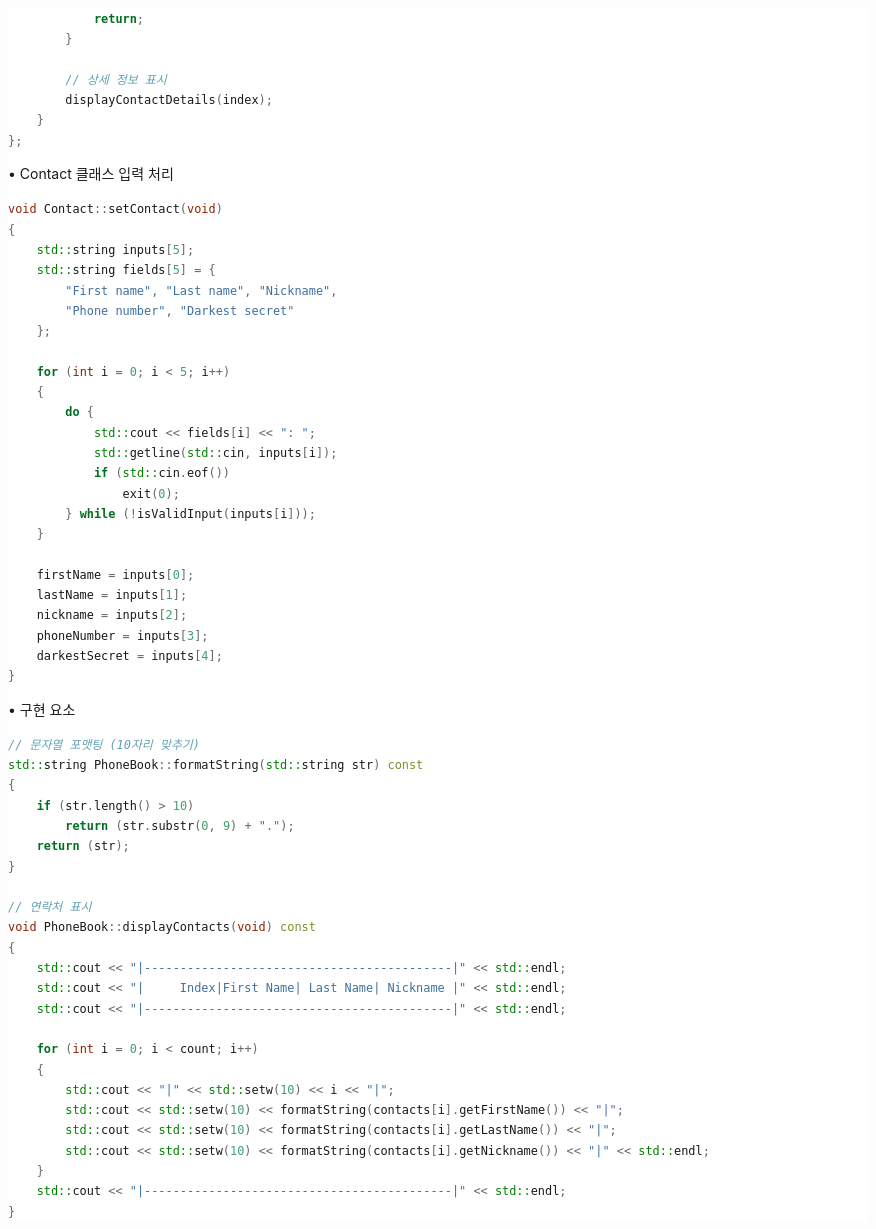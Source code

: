 ```cpp
            return;
        }
        
        // 상세 정보 표시
        displayContactDetails(index);
    }
};
```

• Contact 클래스 입력 처리
```cpp
void Contact::setContact(void)
{
    std::string inputs[5];
    std::string fields[5] = {
        "First name", "Last name", "Nickname",
        "Phone number", "Darkest secret"
    };
    
    for (int i = 0; i < 5; i++)
    {
        do {
            std::cout << fields[i] << ": ";
            std::getline(std::cin, inputs[i]);
            if (std::cin.eof())
                exit(0);
        } while (!isValidInput(inputs[i]));
    }
    
    firstName = inputs[0];
    lastName = inputs[1];
    nickname = inputs[2];
    phoneNumber = inputs[3];
    darkestSecret = inputs[4];
}
```

• 구현 요소
```cpp
// 문자열 포맷팅 (10자리 맞추기)
std::string PhoneBook::formatString(std::string str) const
{
    if (str.length() > 10)
        return (str.substr(0, 9) + ".");
    return (str);
}

// 연락처 표시
void PhoneBook::displayContacts(void) const
{
    std::cout << "|-------------------------------------------|" << std::endl;
    std::cout << "|     Index|First Name| Last Name| Nickname |" << std::endl;
    std::cout << "|-------------------------------------------|" << std::endl;
    
    for (int i = 0; i < count; i++)
    {
        std::cout << "|" << std::setw(10) << i << "|";
        std::cout << std::setw(10) << formatString(contacts[i].getFirstName()) << "|";
        std::cout << std::setw(10) << formatString(contacts[i].getLastName()) << "|";
        std::cout << std::setw(10) << formatString(contacts[i].getNickname()) << "|" << std::endl;
    }
    std::cout << "|-------------------------------------------|" << std::endl;
}
```
